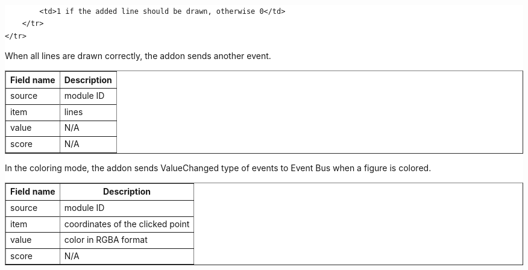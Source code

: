             <td>1 if the added line should be drawn, otherwise 0</td>
        </tr>
    </tr>
</tbody>
</table>

When all lines are drawn correctly, the addon sends another event.

<table border='1'>
<tbody>
    <tr>
        <th>Field name</th>
        <th>Description</th>
    </tr>
    <tr>
            <td>source</td>
            <td>module ID</td>
        </tr>
    <tr>
        <tr>
            <td>item</td>
            <td>lines</td>
        </tr>
        <tr>
            <td>value</td>
            <td>N/A</td>
        </tr>
        <tr>
            <td>score</td>
            <td>N/A</td>
        </tr>
    </tr>
</tbody>
</table>

In the coloring mode, the addon sends ValueChanged type of events to Event Bus when a figure is colored.

<table border='1'>
<tbody>
    <tr>
        <th>Field name</th>
        <th>Description</th>
    </tr>
    <tr>
            <td>source</td>
            <td>module ID</td>
        </tr>
    <tr>
        <tr>
            <td>item</td>
            <td>coordinates of the clicked point</td>
        </tr>
        <tr>
            <td>value</td>
            <td>color in RGBA format</td>
        </tr>
        <tr>
            <td>score</td>
            <td>N/A</td>
        </tr>
    </tr>
</tbody>
</table>
